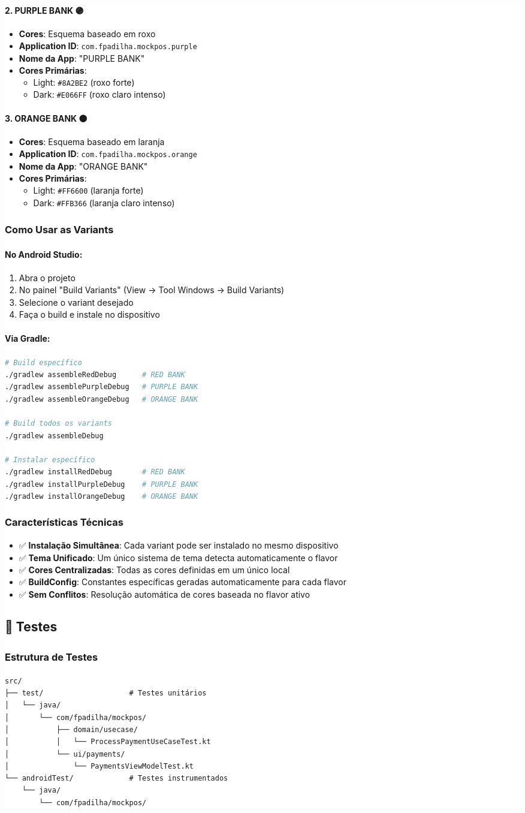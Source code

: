 #### **2. PURPLE BANK** 🟣
- **Cores**: Esquema baseado em roxo
- **Application ID**: `com.fpadilha.mockpos.purple`
- **Nome da App**: "PURPLE BANK"
- **Cores Primárias**:
  - Light: `#8A2BE2` (roxo forte)
  - Dark: `#E066FF` (roxo claro intenso)

#### **3. ORANGE BANK** 🟠
- **Cores**: Esquema baseado em laranja
- **Application ID**: `com.fpadilha.mockpos.orange`
- **Nome da App**: "ORANGE BANK"
- **Cores Primárias**:
  - Light: `#FF6600` (laranja forte)
  - Dark: `#FFB366` (laranja claro intenso)

### **Como Usar as Variants**

#### **No Android Studio:**
1. Abra o projeto
2. No painel "Build Variants" (View → Tool Windows → Build Variants)
3. Selecione o variant desejado
4. Faça o build e instale no dispositivo

#### **Via Gradle:**
```bash
# Build específico
./gradlew assembleRedDebug      # RED BANK
./gradlew assemblePurpleDebug   # PURPLE BANK
./gradlew assembleOrangeDebug   # ORANGE BANK

# Build todos os variants
./gradlew assembleDebug

# Instalar específico
./gradlew installRedDebug       # RED BANK
./gradlew installPurpleDebug    # PURPLE BANK
./gradlew installOrangeDebug    # ORANGE BANK
```

### **Características Técnicas**
- ✅ **Instalação Simultânea**: Cada variant pode ser instalado no mesmo dispositivo
- ✅ **Tema Unificado**: Um único sistema de tema detecta automaticamente o flavor
- ✅ **Cores Centralizadas**: Todas as cores definidas em um único local
- ✅ **BuildConfig**: Constantes específicas geradas automaticamente para cada flavor
- ✅ **Sem Conflitos**: Resolução automática de cores baseada no flavor ativo

## 🧪 Testes

### **Estrutura de Testes**
```
src/
├── test/                    # Testes unitários
│   └── java/
│       └── com/fpadilha/mockpos/
│           ├── domain/usecase/
│           │   └── ProcessPaymentUseCaseTest.kt
│           └── ui/payments/
│               └── PaymentsViewModelTest.kt
└── androidTest/             # Testes instrumentados
    └── java/
        └── com/fpadilha/mockpos/
```